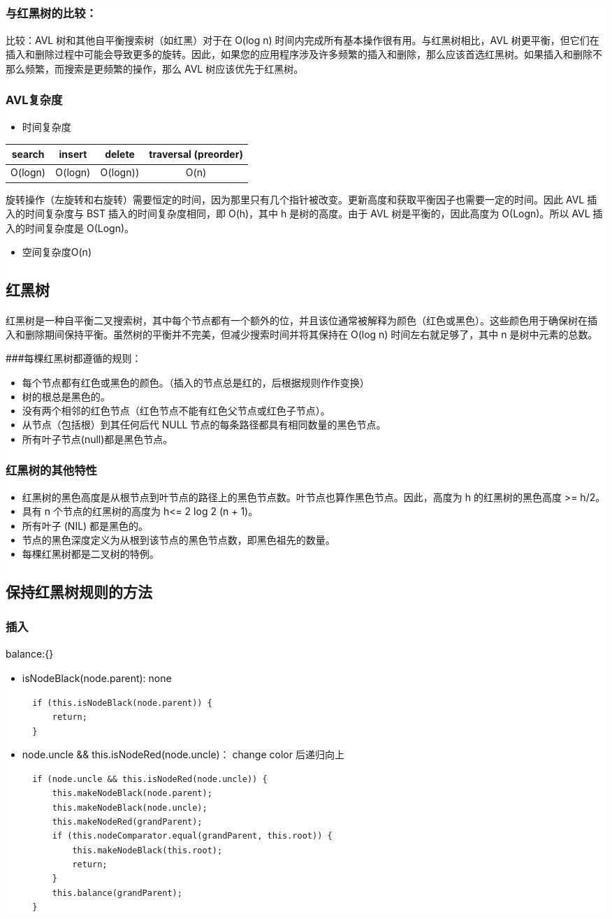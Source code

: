 ### 与红黑树的比较：

比较：AVL 树和其他自平衡搜索树（如红黑）对于在 O(log n) 时间内完成所有基本操作很有用。与红黑树相比，AVL 树更平衡，但它们在插入和删除过程中可能会导致更多的旋转。因此，如果您的应用程序涉及许多频繁的插入和删除，那么应该首选红黑树。如果插入和删除不那么频繁，而搜索是更频繁的操作，那么 AVL 树应该优先于红黑树。



### AVL复杂度

* 时间复杂度

| search    | insert    | delete  | traversal (preorder)|
| :-------: | :-------: | :-------: | :-------: |
| O(logn)| O(logn) | O(logn)) |O(n)|

旋转操作（左旋转和右旋转）需要恒定的时间，因为那里只有几个指针被改变。更新高度和获取平衡因子也需要一定的时间。因此 AVL 插入的时间复杂度与 BST 插入的时间复杂度相同，即 O(h)，其中 h 是树的高度。由于 AVL 树是平衡的，因此高度为 O(Logn)。所以 AVL 插入的时间复杂度是 O(Logn)。

* 空间复杂度O(n)

## 红黑树

红黑树是一种自平衡二叉搜索树，其中每个节点都有一个额外的位，并且该位通常被解释为颜色（红色或黑色）。这些颜色用于确保树在插入和删除期间保持平衡。虽然树的平衡并不完美，但减少搜索时间并将其保持在 O(log n) 时间左右就足够了，其中 n 是树中元素的总数。

###每棵红黑树都遵循的规则： 
* 每个节点都有红色或黑色的颜色。（插入的节点总是红的，后根据规则作作变换）
* 树的根总是黑色的。
* 没有两个相邻的红色节点（红色节点不能有红色父节点或红色子节点）。
* 从节点（包括根）到其任何后代 NULL 节点的每条路径都具有相同数量的黑色节点。
* 所有叶子节点(null)都是黑色节点。

### 红黑树的其他特性
* 红黑树的黑色高度是从根节点到叶节点的路径上的黑色节点数。叶节点也算作黑色节点。因此，高度为 h 的红黑树的黑色高度 >= h/2。
* 具有 n 个节点的红黑树的高度为 h<= 2 log 2 (n + 1)。
* 所有叶子 (NIL) 都是黑色的。
* 节点的黑色深度定义为从根到该节点的黑色节点数，即黑色祖先的数量。
* 每棵红黑树都是二叉树的特例。


## 保持红黑树规则的方法

### 插入

balance:{}

* isNodeBlack(node.parent): none

		if (this.isNodeBlack(node.parent)) {
            return;
        }
* node.uncle && this.isNodeRed(node.uncle)： change color 后递归向上

		if (node.uncle && this.isNodeRed(node.uncle)) {
            this.makeNodeBlack(node.parent);
            this.makeNodeBlack(node.uncle);
            this.makeNodeRed(grandParent);
            if (this.nodeComparator.equal(grandParent, this.root)) {
                this.makeNodeBlack(this.root);
                return;
            }
            this.balance(grandParent);
        }
